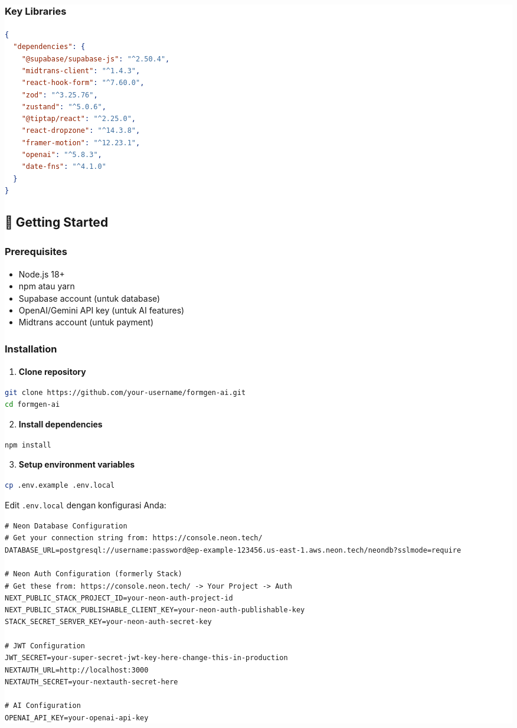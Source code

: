 ### Key Libraries
```json
{
  "dependencies": {
    "@supabase/supabase-js": "^2.50.4",
    "midtrans-client": "^1.4.3",
    "react-hook-form": "^7.60.0",
    "zod": "^3.25.76",
    "zustand": "^5.0.6",
    "@tiptap/react": "^2.25.0",
    "react-dropzone": "^14.3.8",
    "framer-motion": "^12.23.1",
    "openai": "^5.8.3",
    "date-fns": "^4.1.0"
  }
}
```

## 🚀 Getting Started

### Prerequisites
- Node.js 18+ 
- npm atau yarn
- Supabase account (untuk database)
- OpenAI/Gemini API key (untuk AI features)
- Midtrans account (untuk payment)

### Installation

1. **Clone repository**
```bash
git clone https://github.com/your-username/formgen-ai.git
cd formgen-ai
```

2. **Install dependencies**
```bash
npm install
```

3. **Setup environment variables**
```bash
cp .env.example .env.local
```

Edit `.env.local` dengan konfigurasi Anda:
```env
# Neon Database Configuration
# Get your connection string from: https://console.neon.tech/
DATABASE_URL=postgresql://username:password@ep-example-123456.us-east-1.aws.neon.tech/neondb?sslmode=require

# Neon Auth Configuration (formerly Stack)
# Get these from: https://console.neon.tech/ -> Your Project -> Auth
NEXT_PUBLIC_STACK_PROJECT_ID=your-neon-auth-project-id
NEXT_PUBLIC_STACK_PUBLISHABLE_CLIENT_KEY=your-neon-auth-publishable-key
STACK_SECRET_SERVER_KEY=your-neon-auth-secret-key

# JWT Configuration
JWT_SECRET=your-super-secret-jwt-key-here-change-this-in-production
NEXTAUTH_URL=http://localhost:3000
NEXTAUTH_SECRET=your-nextauth-secret-here

# AI Configuration
OPENAI_API_KEY=your-openai-api-key
```
